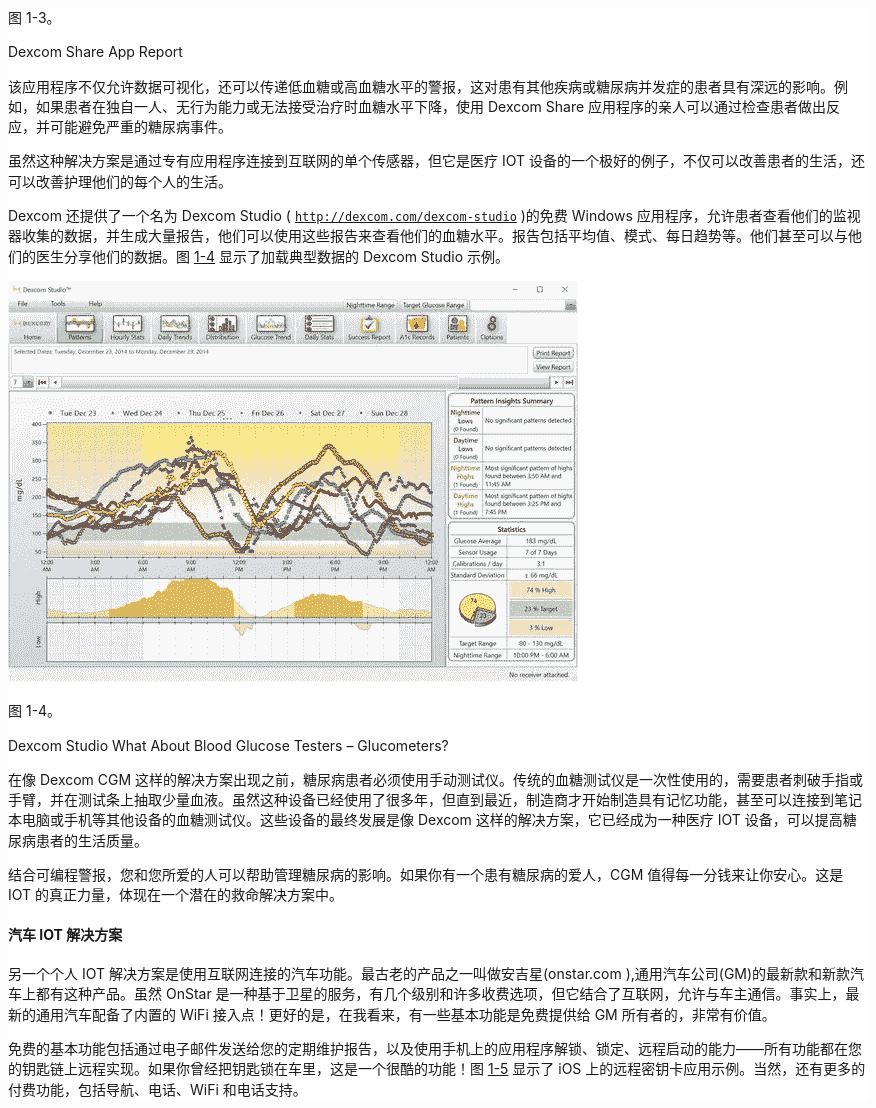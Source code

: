 图 1-3。

Dexcom Share App Report

该应用程序不仅允许数据可视化，还可以传递低血糖或高血糖水平的警报，这对患有其他疾病或糖尿病并发症的患者具有深远的影响。例如，如果患者在独自一人、无行为能力或无法接受治疗时血糖水平下降，使用 Dexcom Share 应用程序的亲人可以通过检查患者做出反应，并可能避免严重的糖尿病事件。

虽然这种解决方案是通过专有应用程序连接到互联网的单个传感器，但它是医疗 IOT 设备的一个极好的例子，不仅可以改善患者的生活，还可以改善护理他们的每个人的生活。

Dexcom 还提供了一个名为 Dexcom Studio ( [`http://dexcom.com/dexcom-studio`](http://dexcom.com/dexcom-studio) )的免费 Windows 应用程序，允许患者查看他们的监视器收集的数据，并生成大量报告，他们可以使用这些报告来查看他们的血糖水平。报告包括平均值、模式、每日趋势等。他们甚至可以与他们的医生分享他们的数据。图 [1-4](#Fig4) 显示了加载典型数据的 Dexcom Studio 示例。

![A447395_1_En_1_Fig4_HTML.jpg](img/A447395_1_En_1_Fig4_HTML.jpg)

图 1-4。

Dexcom Studio What About Blood Glucose Testers – Glucometers?

在像 Dexcom CGM 这样的解决方案出现之前，糖尿病患者必须使用手动测试仪。传统的血糖测试仪是一次性使用的，需要患者刺破手指或手臂，并在测试条上抽取少量血液。虽然这种设备已经使用了很多年，但直到最近，制造商才开始制造具有记忆功能，甚至可以连接到笔记本电脑或手机等其他设备的血糖测试仪。这些设备的最终发展是像 Dexcom 这样的解决方案，它已经成为一种医疗 IOT 设备，可以提高糖尿病患者的生活质量。

结合可编程警报，您和您所爱的人可以帮助管理糖尿病的影响。如果你有一个患有糖尿病的爱人，CGM 值得每一分钱来让你安心。这是 IOT 的真正力量，体现在一个潜在的救命解决方案中。

#### 汽车 IOT 解决方案

另一个个人 IOT 解决方案是使用互联网连接的汽车功能。最古老的产品之一叫做安吉星(onstar.com ),通用汽车公司(GM)的最新款和新款汽车上都有这种产品。虽然 OnStar 是一种基于卫星的服务，有几个级别和许多收费选项，但它结合了互联网，允许与车主通信。事实上，最新的通用汽车配备了内置的 WiFi 接入点！更好的是，在我看来，有一些基本功能是免费提供给 GM 所有者的，非常有价值。

免费的基本功能包括通过电子邮件发送给您的定期维护报告，以及使用手机上的应用程序解锁、锁定、远程启动的能力——所有功能都在您的钥匙链上远程实现。如果你曾经把钥匙锁在车里，这是一个很酷的功能！图 [1-5](#Fig5) 显示了 iOS 上的远程密钥卡应用示例。当然，还有更多的付费功能，包括导航、电话、WiFi 和电话支持。
